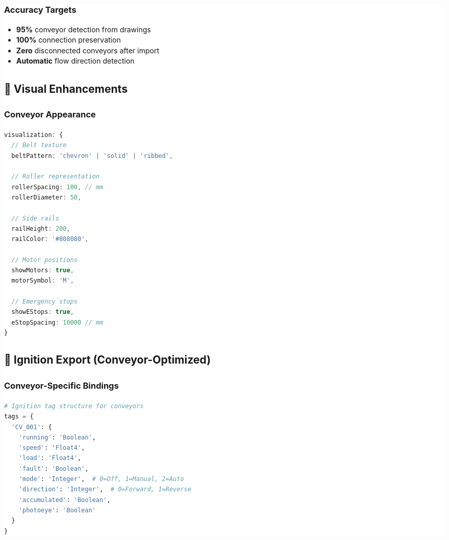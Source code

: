 ### Accuracy Targets
- **95%** conveyor detection from drawings
- **100%** connection preservation
- **Zero** disconnected conveyors after import
- **Automatic** flow direction detection

## 🎨 Visual Enhancements

### Conveyor Appearance
```typescript
visualization: {
  // Belt texture
  beltPattern: 'chevron' | 'solid' | 'ribbed',
  
  // Roller representation
  rollerSpacing: 100, // mm
  rollerDiameter: 50,
  
  // Side rails
  railHeight: 200,
  railColor: '#808080',
  
  // Motor positions
  showMotors: true,
  motorSymbol: 'M',
  
  // Emergency stops
  showEStops: true,
  eStopSpacing: 10000 // mm
}
```

## 🔧 Ignition Export (Conveyor-Optimized)

### Conveyor-Specific Bindings
```python
# Ignition tag structure for conveyors
tags = {
  'CV_001': {
    'running': 'Boolean',
    'speed': 'Float4',
    'load': 'Float4',
    'fault': 'Boolean',
    'mode': 'Integer',  # 0=Off, 1=Manual, 2=Auto
    'direction': 'Integer',  # 0=Forward, 1=Reverse
    'accumulated': 'Boolean',
    'photoeye': 'Boolean'
  }
}
```
